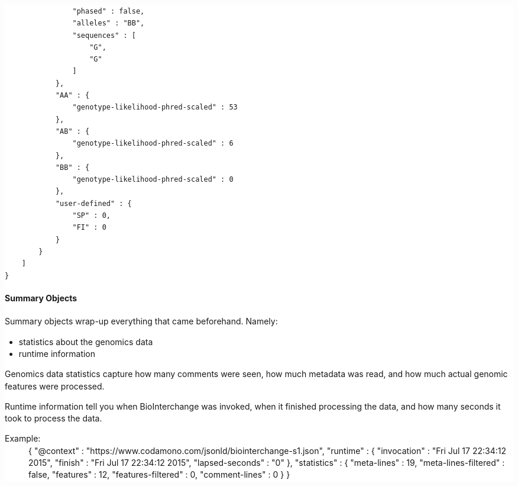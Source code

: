                     "phased" : false,
                    "alleles" : "BB",
                    "sequences" : [
                        "G",
                        "G"
                    ]
                },
                "AA" : {
                    "genotype-likelihood-phred-scaled" : 53
                },
                "AB" : {
                    "genotype-likelihood-phred-scaled" : 6
                },
                "BB" : {
                    "genotype-likelihood-phred-scaled" : 0
                },
                "user-defined" : {
                    "SP" : 0,
                    "FI" : 0
                }
            }
        ]
    }
</dd>
</dl>

#### Summary Objects

Summary objects wrap-up everything that came beforehand. Namely:

* statistics about the genomics data
* runtime information

Genomics data statistics capture how many comments were seen, how much metadata was read, and how much actual genomic features were processed.

Runtime information tell you when BioInterchange was invoked, when it finished processing the data, and how many seconds it took to process the data.

<dl>
    <dt>Example:</dt>
    <dd markdown="1">
    {
        "@context" : "https://www.codamono.com/jsonld/biointerchange-s1.json",
        "runtime" : {
            "invocation" : "Fri Jul 17 22:34:12 2015",
            "finish" : "Fri Jul 17 22:34:12 2015",
            "lapsed-seconds" : "0"
        },
        "statistics" : {
            "meta-lines" : 19,
            "meta-lines-filtered" : false,
            "features" : 12,
            "features-filtered" : 0,
            "comment-lines" : 0
        }
    }
</dd>
</dl>
